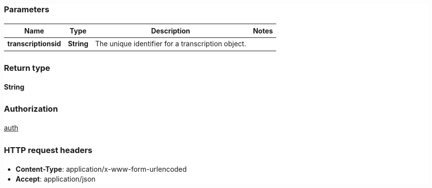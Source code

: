### Parameters

Name | Type | Description  | Notes
------------- | ------------- | ------------- | -------------
 **transcriptionsid** | **String**| The unique identifier for a transcription object. |

### Return type

**String**

### Authorization

[auth](../README.md#auth)

### HTTP request headers

 - **Content-Type**: application/x-www-form-urlencoded
 - **Accept**: application/json

